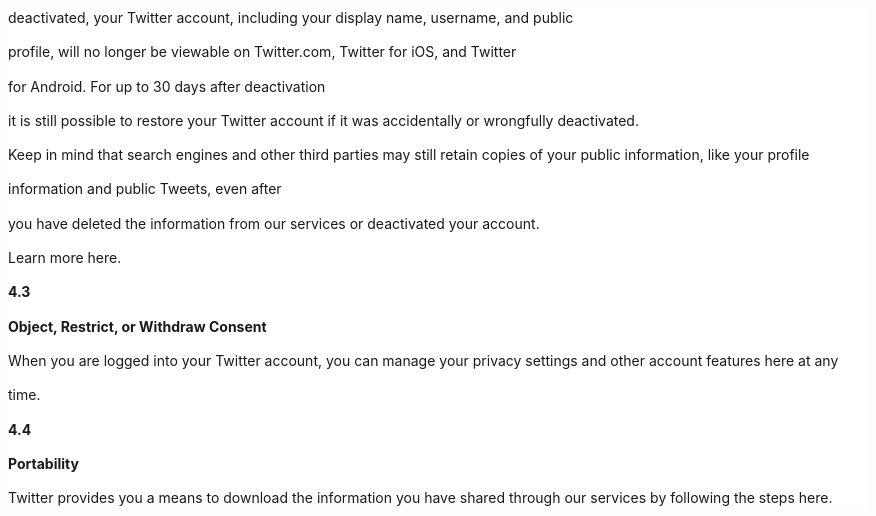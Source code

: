 
</span>deactivated, your Twitter account, including your display name, username, and public<span style="background-color: green;"> </span><span style="background-color: red;">


</span>profile, will no longer be viewable on Twitter.com, Twitter for iOS, and Twitter<span style="background-color: red;"> </span><span style="background-color: green;">


</span>for Android. For up to 30 days after deactivation<span style="background-color: green;"> </span><span style="background-color: red;">


</span>it is still possible to restore your Twitter account if it was accidentally or wrongfully deactivated.


Keep in mind that search engines and other third parties may still retain copies of your public information, like your profile<span style="background-color: green;"> </span><span style="background-color: red;">


</span>information and public Tweets, even after<span style="background-color: green;">


</span> <span style="background-color: green;">


 


 



</span>you have deleted the information from our services or deactivated your account.<span style="background-color: green;"> </span><span style="background-color: red;">


</span>Learn more here.


<span style="background-color: red;"> 


**</span>4.3<span style="background-color: red;">**</span>


**Object, Restrict, or Withdraw Consent**


When you are logged into your Twitter account, you can manage your privacy settings and other account features here at any<span style="background-color: green;"> </span><span style="background-color: red;">


</span>time.


<span style="background-color: red;"> 


**</span>4.4<span style="background-color: red;">**</span>


**Portability**


Twitter provides you a means to download the information you have shared through our services by following the steps here.<span style="background-color: green;"> </span><span style="background-color: red;">
